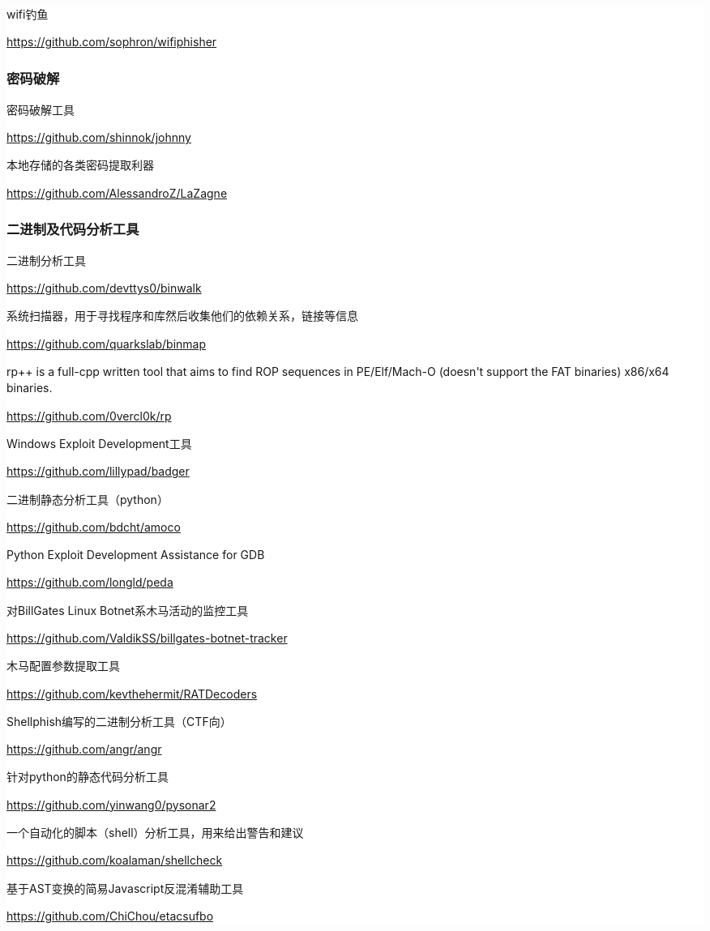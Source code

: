 wifi钓鱼

https://github.com/sophron/wifiphisher

### 密码破解

密码破解工具

https://github.com/shinnok/johnny

本地存储的各类密码提取利器

https://github.com/AlessandroZ/LaZagne

### 二进制及代码分析工具

二进制分析工具

https://github.com/devttys0/binwalk

系统扫描器，用于寻找程序和库然后收集他们的依赖关系，链接等信息

https://github.com/quarkslab/binmap

rp++ is a full-cpp written tool that aims to find ROP sequences in PE/Elf/Mach-O (doesn't support the FAT binaries) x86/x64 binaries.

https://github.com/0vercl0k/rp

Windows Exploit Development工具

https://github.com/lillypad/badger

二进制静态分析工具（python）

https://github.com/bdcht/amoco

Python Exploit Development Assistance for GDB

https://github.com/longld/peda

对BillGates Linux Botnet系木马活动的监控工具

https://github.com/ValdikSS/billgates-botnet-tracker

木马配置参数提取工具

https://github.com/kevthehermit/RATDecoders

Shellphish编写的二进制分析工具（CTF向）

https://github.com/angr/angr

针对python的静态代码分析工具

https://github.com/yinwang0/pysonar2

一个自动化的脚本（shell）分析工具，用来给出警告和建议

https://github.com/koalaman/shellcheck

基于AST变换的简易Javascript反混淆辅助工具

https://github.com/ChiChou/etacsufbo
